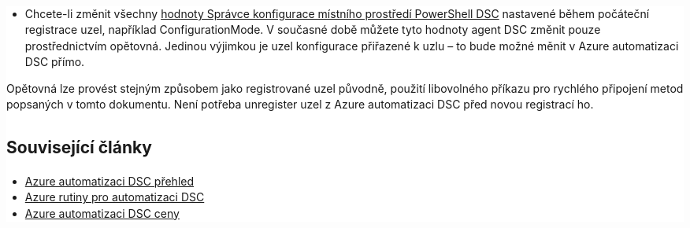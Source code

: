 * Chcete-li změnit všechny [hodnoty Správce konfigurace místního prostředí PowerShell DSC](https://msdn.microsoft.com/powershell/dsc/metaconfig4) nastavené během počáteční registrace uzel, například ConfigurationMode. V současné době můžete tyto hodnoty agent DSC změnit pouze prostřednictvím opětovná. Jedinou výjimkou je uzel konfigurace přiřazené k uzlu – to bude možné měnit v Azure automatizaci DSC přímo.

Opětovná lze provést stejným způsobem jako registrované uzel původně, použití libovolného příkazu pro rychlého připojení metod popsaných v tomto dokumentu. Není potřeba unregister uzel z Azure automatizaci DSC před novou registrací ho.


## <a name="related-articles"></a>Související články
* [Azure automatizaci DSC přehled](automation-dsc-overview.md)
* [Azure rutiny pro automatizaci DSC](https://msdn.microsoft.com/library/mt244122.aspx)
* [Azure automatizaci DSC ceny](https://azure.microsoft.com/pricing/details/automation/)



